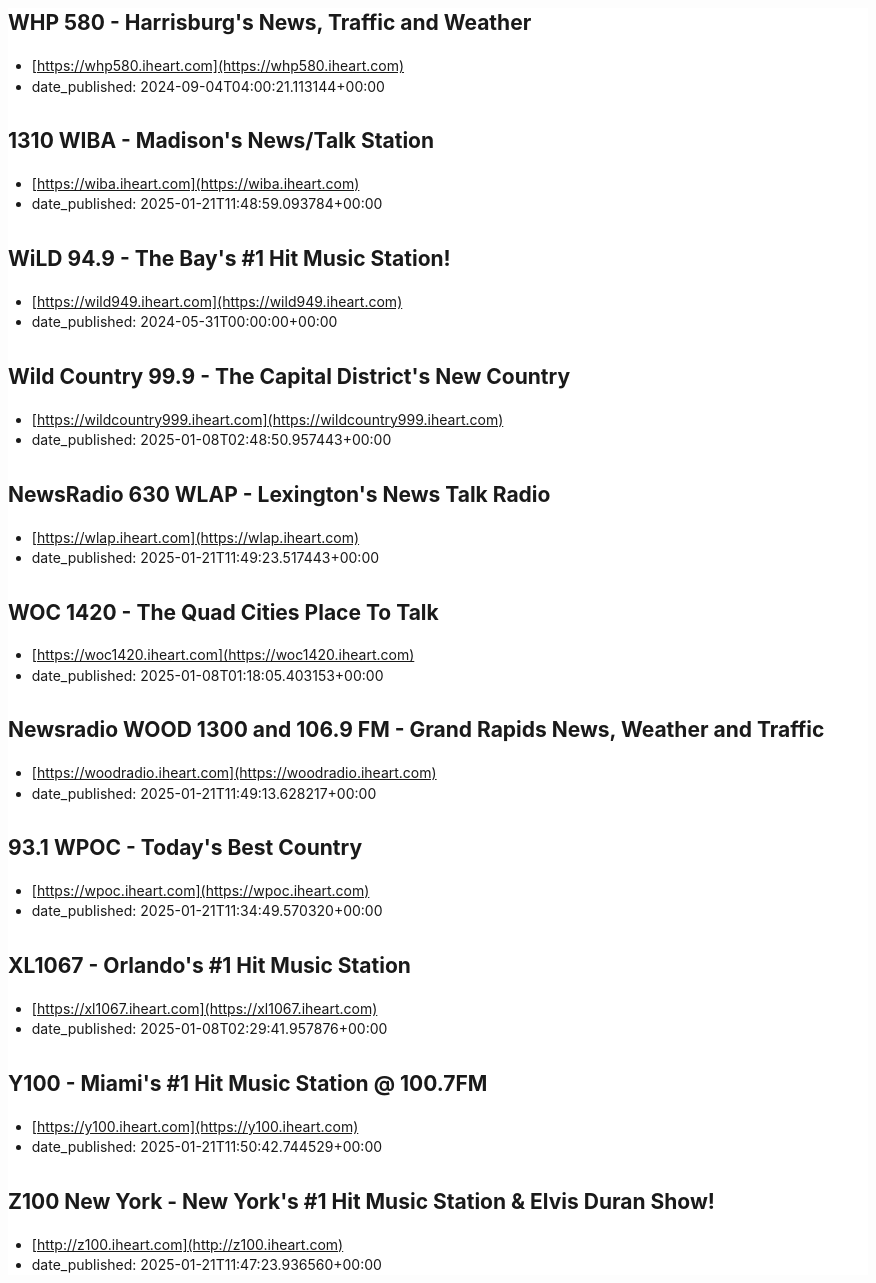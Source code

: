  ## WHP 580 - Harrisburg's News, Traffic and Weather
 - [https://whp580.iheart.com](https://whp580.iheart.com)
 - date_published: 2024-09-04T04:00:21.113144+00:00

 ## 1310 WIBA - Madison's News/Talk Station
 - [https://wiba.iheart.com](https://wiba.iheart.com)
 - date_published: 2025-01-21T11:48:59.093784+00:00

 ## WiLD 94.9 - The Bay's #1 Hit Music Station!
 - [https://wild949.iheart.com](https://wild949.iheart.com)
 - date_published: 2024-05-31T00:00:00+00:00

 ## Wild Country 99.9 - The Capital District's New Country
 - [https://wildcountry999.iheart.com](https://wildcountry999.iheart.com)
 - date_published: 2025-01-08T02:48:50.957443+00:00

 ## NewsRadio 630 WLAP - Lexington's News Talk Radio
 - [https://wlap.iheart.com](https://wlap.iheart.com)
 - date_published: 2025-01-21T11:49:23.517443+00:00

 ## WOC 1420 - The Quad Cities Place To Talk
 - [https://woc1420.iheart.com](https://woc1420.iheart.com)
 - date_published: 2025-01-08T01:18:05.403153+00:00

 ## Newsradio WOOD 1300 and 106.9 FM - Grand Rapids News, Weather and Traffic
 - [https://woodradio.iheart.com](https://woodradio.iheart.com)
 - date_published: 2025-01-21T11:49:13.628217+00:00

 ## 93.1 WPOC - Today's Best Country
 - [https://wpoc.iheart.com](https://wpoc.iheart.com)
 - date_published: 2025-01-21T11:34:49.570320+00:00

 ## XL1067 - Orlando's #1 Hit Music Station
 - [https://xl1067.iheart.com](https://xl1067.iheart.com)
 - date_published: 2025-01-08T02:29:41.957876+00:00

 ## Y100 - Miami's #1 Hit Music Station @ 100.7FM
 - [https://y100.iheart.com](https://y100.iheart.com)
 - date_published: 2025-01-21T11:50:42.744529+00:00

 ## Z100 New York - New York's #1 Hit Music Station & Elvis Duran Show!
 - [http://z100.iheart.com](http://z100.iheart.com)
 - date_published: 2025-01-21T11:47:23.936560+00:00
